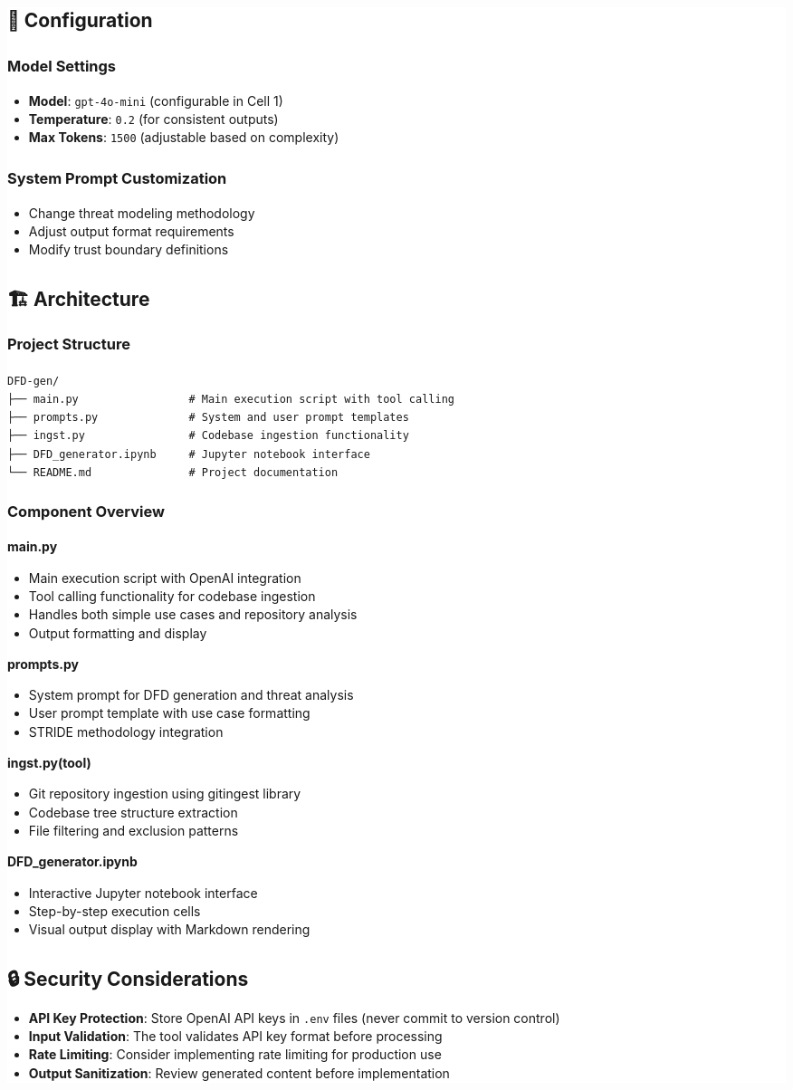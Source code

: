 ## 🔧 Configuration

### Model Settings
- **Model**: `gpt-4o-mini` (configurable in Cell 1)
- **Temperature**: `0.2` (for consistent outputs)
- **Max Tokens**: `1500` (adjustable based on complexity)

### System Prompt Customization

- Change threat modeling methodology
- Adjust output format requirements
- Modify trust boundary definitions

## 🏗️ Architecture

### Project Structure
```
DFD-gen/
├── main.py                 # Main execution script with tool calling
├── prompts.py              # System and user prompt templates
├── ingst.py                # Codebase ingestion functionality
├── DFD_generator.ipynb     # Jupyter notebook interface
└── README.md               # Project documentation
```

### Component Overview

**main.py**
- Main execution script with OpenAI integration
- Tool calling functionality for codebase ingestion
- Handles both simple use cases and repository analysis
- Output formatting and display

**prompts.py**
- System prompt for DFD generation and threat analysis
- User prompt template with use case formatting
- STRIDE methodology integration

**ingst.py(tool)**
- Git repository ingestion using gitingest library
- Codebase tree structure extraction
- File filtering and exclusion patterns

**DFD_generator.ipynb**
- Interactive Jupyter notebook interface
- Step-by-step execution cells
- Visual output display with Markdown rendering

## 🔒 Security Considerations

- **API Key Protection**: Store OpenAI API keys in `.env` files (never commit to version control)
- **Input Validation**: The tool validates API key format before processing
- **Rate Limiting**: Consider implementing rate limiting for production use
- **Output Sanitization**: Review generated content before implementation
